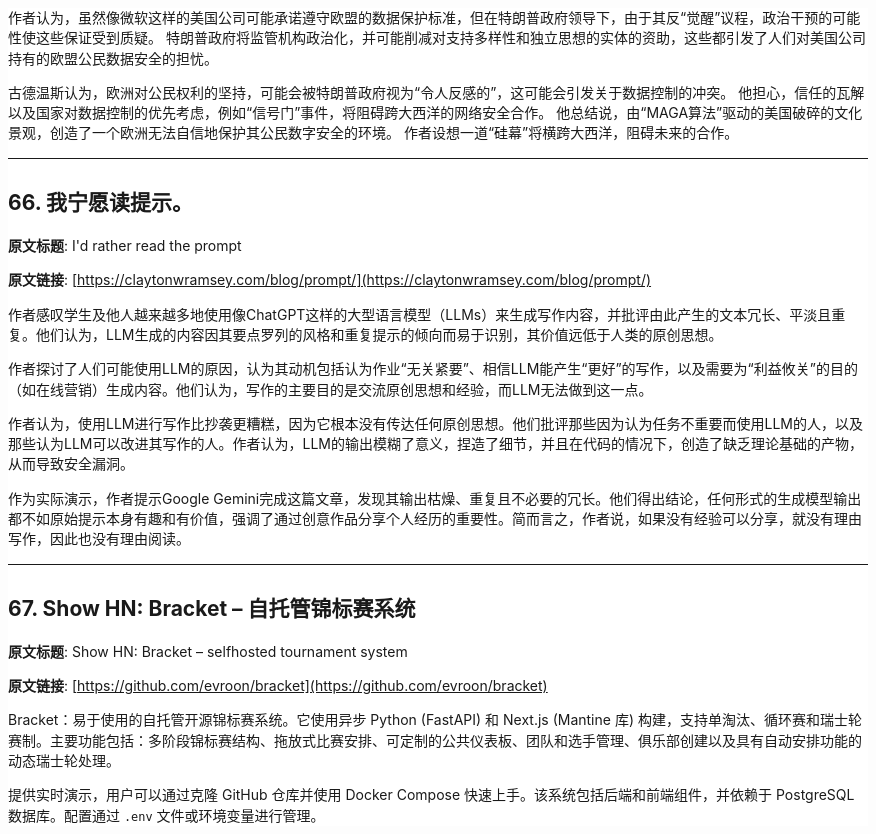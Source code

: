 作者认为，虽然像微软这样的美国公司可能承诺遵守欧盟的数据保护标准，但在特朗普政府领导下，由于其反“觉醒”议程，政治干预的可能性使这些保证受到质疑。 特朗普政府将监管机构政治化，并可能削减对支持多样性和独立思想的实体的资助，这些都引发了人们对美国公司持有的欧盟公民数据安全的担忧。

古德温斯认为，欧洲对公民权利的坚持，可能会被特朗普政府视为“令人反感的”，这可能会引发关于数据控制的冲突。 他担心，信任的瓦解以及国家对数据控制的优先考虑，例如“信号门”事件，将阻碍跨大西洋的网络安全合作。 他总结说，由“MAGA算法”驱动的美国破碎的文化景观，创造了一个欧洲无法自信地保护其公民数字安全的环境。 作者设想一道“硅幕”将横跨大西洋，阻碍未来的合作。

---

## 66. 我宁愿读提示。

**原文标题**: I'd rather read the prompt

**原文链接**: [https://claytonwramsey.com/blog/prompt/](https://claytonwramsey.com/blog/prompt/)

作者感叹学生及他人越来越多地使用像ChatGPT这样的大型语言模型（LLMs）来生成写作内容，并批评由此产生的文本冗长、平淡且重复。他们认为，LLM生成的内容因其要点罗列的风格和重复提示的倾向而易于识别，其价值远低于人类的原创思想。

作者探讨了人们可能使用LLM的原因，认为其动机包括认为作业“无关紧要”、相信LLM能产生“更好”的写作，以及需要为“利益攸关”的目的（如在线营销）生成内容。他们认为，写作的主要目的是交流原创思想和经验，而LLM无法做到这一点。

作者认为，使用LLM进行写作比抄袭更糟糕，因为它根本没有传达任何原创思想。他们批评那些因为认为任务不重要而使用LLM的人，以及那些认为LLM可以改进其写作的人。作者认为，LLM的输出模糊了意义，捏造了细节，并且在代码的情况下，创造了缺乏理论基础的产物，从而导致安全漏洞。

作为实际演示，作者提示Google Gemini完成这篇文章，发现其输出枯燥、重复且不必要的冗长。他们得出结论，任何形式的生成模型输出都不如原始提示本身有趣和有价值，强调了通过创意作品分享个人经历的重要性。简而言之，作者说，如果没有经验可以分享，就没有理由写作，因此也没有理由阅读。

---

## 67. Show HN: Bracket – 自托管锦标赛系统

**原文标题**: Show HN: Bracket – selfhosted tournament system

**原文链接**: [https://github.com/evroon/bracket](https://github.com/evroon/bracket)

Bracket：易于使用的自托管开源锦标赛系统。它使用异步 Python (FastAPI) 和 Next.js (Mantine 库) 构建，支持单淘汰、循环赛和瑞士轮赛制。主要功能包括：多阶段锦标赛结构、拖放式比赛安排、可定制的公共仪表板、团队和选手管理、俱乐部创建以及具有自动安排功能的动态瑞士轮处理。

提供实时演示，用户可以通过克隆 GitHub 仓库并使用 Docker Compose 快速上手。该系统包括后端和前端组件，并依赖于 PostgreSQL 数据库。配置通过 `.env` 文件或环境变量进行管理。

